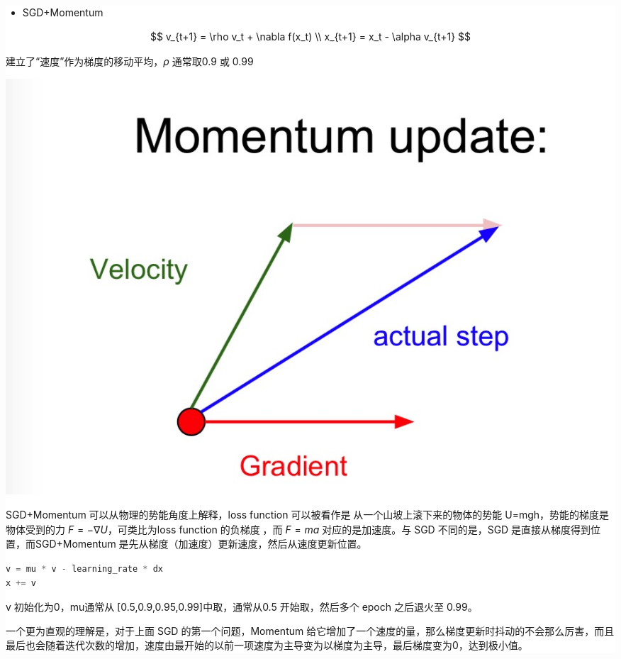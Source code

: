 * SGD+Momentum

$$
v_{t+1} = \rho v_t + \nabla f(x_t)
\\
x_{t+1} = x_t - \alpha v_{t+1}
$$

建立了“速度”作为梯度的移动平均，$\rho$ 通常取0.9 或 0.99

![image](8.jpg)

SGD+Momentum 可以从物理的势能角度上解释，loss function 可以被看作是 从一个山坡上滚下来的物体的势能 U=mgh，势能的梯度是物体受到的力 $F=-\nabla U$，可类比为loss function 的负梯度 ，而 $F=ma$ 对应的是加速度。与 SGD 不同的是，SGD 是直接从梯度得到位置，而SGD+Momentum 是先从梯度（加速度）更新速度，然后从速度更新位置。

```python
v = mu * v - learning_rate * dx
x += v
```

v 初始化为0，mu通常从 [0.5,0.9,0.95,0.99]中取，通常从0.5 开始取，然后多个 epoch 之后退火至 0.99。

一个更为直观的理解是，对于上面 SGD 的第一个问题，Momentum 给它增加了一个速度的量，那么梯度更新时抖动的不会那么厉害，而且最后也会随着迭代次数的增加，速度由最开始的以前一项速度为主导变为以梯度为主导，最后梯度变为0，达到极小值。
